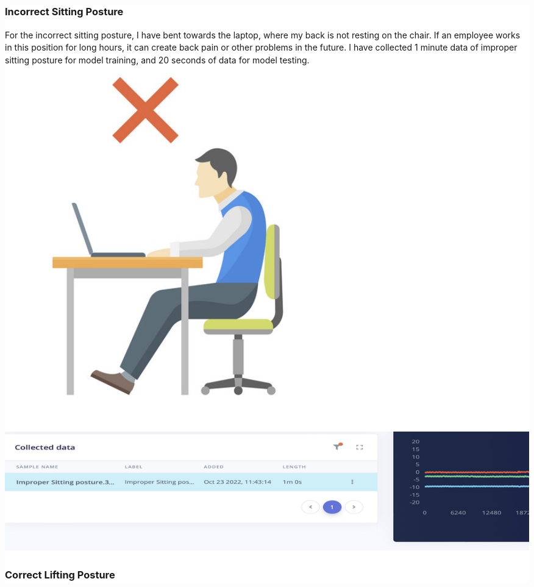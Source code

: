 ### Incorrect Sitting Posture

For the incorrect sitting posture, I have bent towards the laptop, where my back is not resting on the chair. If an employee works in this position for long hours, it can create back pain or other problems in the future. I have collected 1 minute data of improper sitting posture for model training, and 20 seconds of data for model testing.

![](../.gitbook/assets/worker-safety-posture-detection/sitting-incorrect.jpg)

![](../.gitbook/assets/worker-safety-posture-detection/data-sitting-incorrect.jpg)

### Correct Lifting Posture
